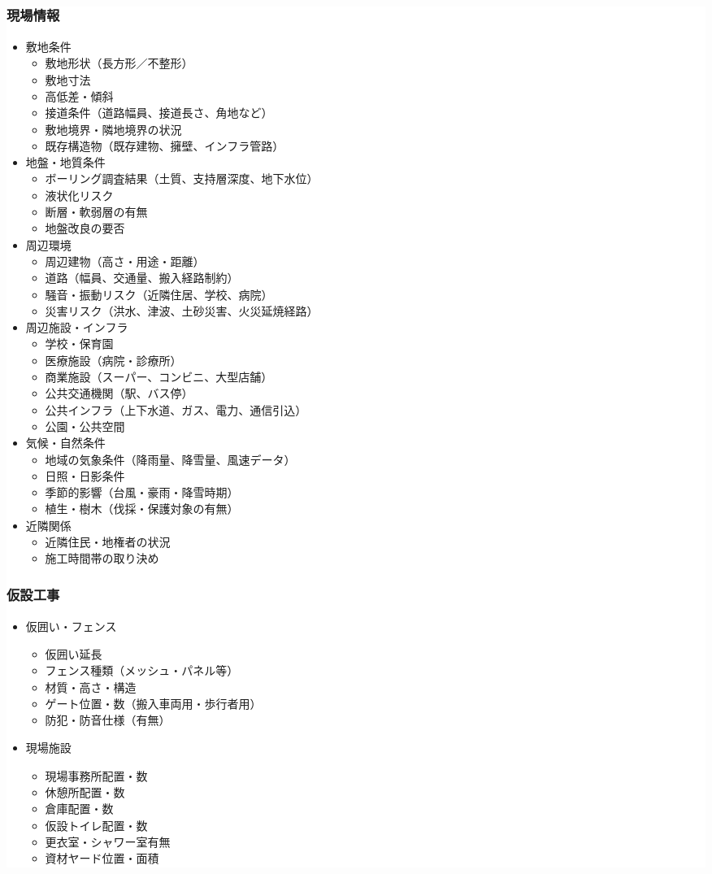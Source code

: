 ### 現場情報
- 敷地条件
  - 敷地形状（長方形／不整形）
  - 敷地寸法
  - 高低差・傾斜
  - 接道条件（道路幅員、接道長さ、角地など）
  - 敷地境界・隣地境界の状況
  - 既存構造物（既存建物、擁壁、インフラ管路）
- 地盤・地質条件
  - ボーリング調査結果（土質、支持層深度、地下水位）
  - 液状化リスク
  - 断層・軟弱層の有無
  - 地盤改良の要否
- 周辺環境
  - 周辺建物（高さ・用途・距離）
  - 道路（幅員、交通量、搬入経路制約）
  - 騒音・振動リスク（近隣住居、学校、病院）
  - 災害リスク（洪水、津波、土砂災害、火災延焼経路）
- 周辺施設・インフラ
  - 学校・保育園
  - 医療施設（病院・診療所）
  - 商業施設（スーパー、コンビニ、大型店舗）
  - 公共交通機関（駅、バス停）
  - 公共インフラ（上下水道、ガス、電力、通信引込）
  - 公園・公共空間
- 気候・自然条件
  - 地域の気象条件（降雨量、降雪量、風速データ）
  - 日照・日影条件
  - 季節的影響（台風・豪雨・降雪時期）
  - 植生・樹木（伐採・保護対象の有無）
- 近隣関係
  - 近隣住民・地権者の状況
  - 施工時間帯の取り決め

### 仮設工事

- 仮囲い・フェンス
  - 仮囲い延長
  - フェンス種類（メッシュ・パネル等）
  - 材質・高さ・構造
  - ゲート位置・数（搬入車両用・歩行者用）
  - 防犯・防音仕様（有無）

- 現場施設
  - 現場事務所配置・数
  - 休憩所配置・数
  - 倉庫配置・数
  - 仮設トイレ配置・数
  - 更衣室・シャワー室有無
  - 資材ヤード位置・面積
